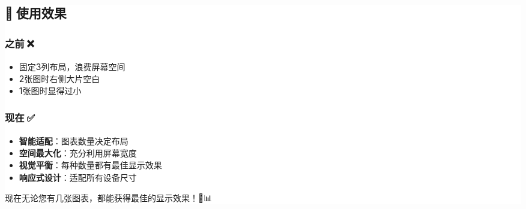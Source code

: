 ## 🎊 使用效果

### 之前 ❌
- 固定3列布局，浪费屏幕空间
- 2张图时右侧大片空白
- 1张图时显得过小

### 现在 ✅  
- **智能适配**：图表数量决定布局
- **空间最大化**：充分利用屏幕宽度
- **视觉平衡**：每种数量都有最佳显示效果
- **响应式设计**：适配所有设备尺寸

现在无论您有几张图表，都能获得最佳的显示效果！🚀📊
